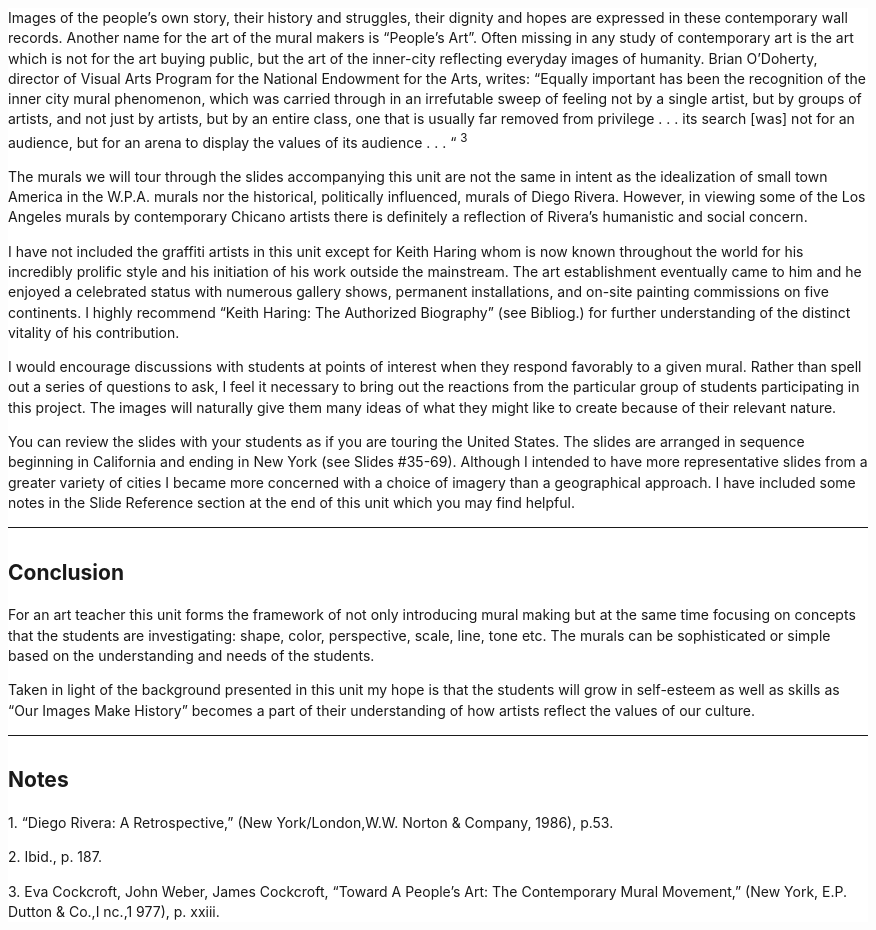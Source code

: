   Images of the people’s own story, their history and struggles, their dignity and hopes are expressed in these contemporary wall records. Another name for the art of the mural makers is “People’s Art”. Often missing in any study of contemporary art is the art which is not for the art buying public, but the art of the inner-city reflecting everyday images of humanity. Brian O’Doherty, director of Visual Arts Program for the National Endowment for the Arts, writes: “Equally important has been the recognition of the inner city mural phenomenon, which was carried through in an irrefutable sweep of feeling not by a single artist, but by groups of artists, and not just by artists, but by an entire class, one that is usually far removed from privilege . . . its search [was] not for an audience, but for an arena to display the values of its audience . . . “
  <sup>
   3
  </sup>
 </p>
 <p>
  The murals we will tour through the slides accompanying this unit are not the same in intent as the idealization of small town America in the W.P.A. murals nor the historical, politically influenced, murals of Diego Rivera. However, in viewing some of the Los Angeles murals by contemporary Chicano artists there is definitely a reflection of Rivera’s humanistic and social concern.
 </p>
 <p>
  I have not included the graffiti artists in this unit except for Keith Haring whom is now known throughout the world for his incredibly prolific style and his initiation of his work outside the mainstream. The art establishment eventually came to him and he enjoyed a celebrated status with numerous gallery shows, permanent installations, and on-site painting commissions on five continents. I highly recommend “Keith Haring: The Authorized Biography” (see Bibliog.) for further understanding of the distinct vitality of his contribution.
 </p>
 <p>
  I would encourage discussions with students at points of interest when they respond favorably to a given mural. Rather than spell out a series of questions to ask, I feel it necessary to bring out the reactions from the particular group of students participating in this project. The images will naturally give them many ideas of what they might like to create because of their relevant nature.
 </p>
 <p>
  You can review the slides with your students as if you are touring the United States. The slides are arranged in sequence beginning in California and ending in New York (see Slides #35-69). Although I intended to have more representative slides from a greater variety of cities I became more concerned with a choice of imagery than a geographical approach. I have included some notes in the Slide Reference section at the end of this unit which you may find helpful.
 </p>
<hr/>
 <h2>
  Conclusion
 </h2>
 For an art teacher this unit forms the framework of not only introducing mural making but at the same time focusing on concepts that the students are investigating: shape, color, perspective, scale, line, tone etc. The murals can be sophisticated or simple based on the understanding and needs of the students.
 <p>
  Taken in light of the background presented in this unit my hope is that the students will grow in self-esteem as well as skills as “Our Images Make History” becomes a part of their understanding of how artists reflect the values of our culture.
 </p>
<hr/>
 <h2>
  Notes
 </h2>
 1. “Diego Rivera: A Retrospective,” (New York/London,W.W. Norton &amp; Company, 1986), p.53.
 <p>
  2. Ibid., p. 187.
 </p>
 <p>
  3. Eva Cockcroft, John Weber, James Cockcroft, “Toward A People’s Art: The Contemporary Mural Movement,” (New York, E.P. Dutton &amp; Co.,I nc.,1 977), p. xxiii.
